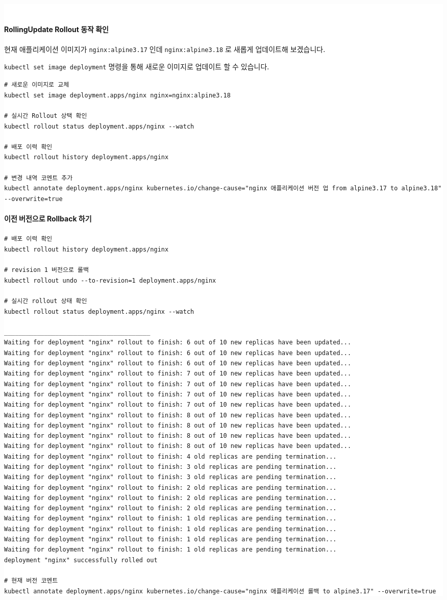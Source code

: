 <br>

#### RollingUpdate Rollout 동작 확인

현재 애플리케이션 이미지가 `nginx:alpine3.17` 인데 `nginx:alpine3.18` 로 새롭게 업데이트해 보겠습니다.  

`kubectl set image deployment` 명령을 통해 새로운 이미지로 업데이트 할 수 있습니다.  

```shell
# 새로운 이미지로 교체 
kubectl set image deployment.apps/nginx nginx=nginx:alpine3.18

# 실시간 Rollout 상택 확인 
kubectl rollout status deployment.apps/nginx --watch

# 배포 이력 확인 
kubectl rollout history deployment.apps/nginx

# 변경 내역 코멘트 추가 
kubectl annotate deployment.apps/nginx kubernetes.io/change-cause="nginx 애플리케이션 버전 업 from alpine3.17 to alpine3.18" --overwrite=true
```

#### 이전 버전으로 Rollback 하기 
```
# 배포 이력 확인 
kubectl rollout history deployment.apps/nginx

# revision 1 버전으로 롤백 
kubectl rollout undo --to-revision=1 deployment.apps/nginx

# 실시간 rollout 상태 확인 
kubectl rollout status deployment.apps/nginx --watch

________________________________________
Waiting for deployment "nginx" rollout to finish: 6 out of 10 new replicas have been updated...
Waiting for deployment "nginx" rollout to finish: 6 out of 10 new replicas have been updated...
Waiting for deployment "nginx" rollout to finish: 6 out of 10 new replicas have been updated...
Waiting for deployment "nginx" rollout to finish: 7 out of 10 new replicas have been updated...
Waiting for deployment "nginx" rollout to finish: 7 out of 10 new replicas have been updated...
Waiting for deployment "nginx" rollout to finish: 7 out of 10 new replicas have been updated...
Waiting for deployment "nginx" rollout to finish: 7 out of 10 new replicas have been updated...
Waiting for deployment "nginx" rollout to finish: 8 out of 10 new replicas have been updated...
Waiting for deployment "nginx" rollout to finish: 8 out of 10 new replicas have been updated...
Waiting for deployment "nginx" rollout to finish: 8 out of 10 new replicas have been updated...
Waiting for deployment "nginx" rollout to finish: 8 out of 10 new replicas have been updated...
Waiting for deployment "nginx" rollout to finish: 4 old replicas are pending termination...
Waiting for deployment "nginx" rollout to finish: 3 old replicas are pending termination...
Waiting for deployment "nginx" rollout to finish: 3 old replicas are pending termination...
Waiting for deployment "nginx" rollout to finish: 2 old replicas are pending termination...
Waiting for deployment "nginx" rollout to finish: 2 old replicas are pending termination...
Waiting for deployment "nginx" rollout to finish: 2 old replicas are pending termination...
Waiting for deployment "nginx" rollout to finish: 1 old replicas are pending termination...
Waiting for deployment "nginx" rollout to finish: 1 old replicas are pending termination...
Waiting for deployment "nginx" rollout to finish: 1 old replicas are pending termination...
Waiting for deployment "nginx" rollout to finish: 1 old replicas are pending termination...
deployment "nginx" successfully rolled out

# 현재 버전 코멘트 
kubectl annotate deployment.apps/nginx kubernetes.io/change-cause="nginx 애플리케이션 롤백 to alpine3.17" --overwrite=true
```
